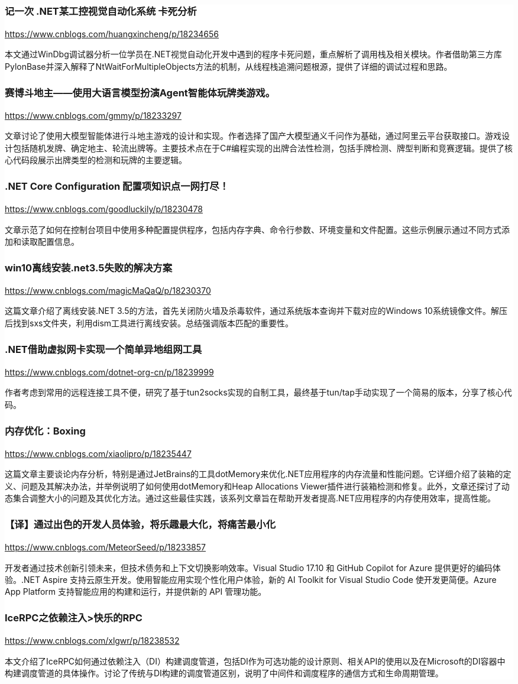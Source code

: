 ### 记一次 .NET某工控视觉自动化系统 卡死分析

https://www.cnblogs.com/huangxincheng/p/18234656

本文通过WinDbg调试器分析一位学员在.NET视觉自动化开发中遇到的程序卡死问题，重点解析了调用栈及相关模块。作者借助第三方库PylonBase并深入解释了NtWaitForMultipleObjects方法的机制，从线程栈追溯问题根源，提供了详细的调试过程和思路。

### 赛博斗地主——使用大语言模型扮演Agent智能体玩牌类游戏。

https://www.cnblogs.com/gmmy/p/18233297

文章讨论了使用大模型智能体进行斗地主游戏的设计和实现。作者选择了国产大模型通义千问作为基础，通过阿里云平台获取接口。游戏设计包括随机发牌、确定地主、轮流出牌等。主要技术点在于C#编程实现的出牌合法性检测，包括手牌检测、牌型判断和竞赛逻辑。提供了核心代码段展示出牌类型的检测和玩牌的主要逻辑。

### .NET Core Configuration 配置项知识点一网打尽！

https://www.cnblogs.com/goodluckily/p/18230478

文章示范了如何在控制台项目中使用多种配置提供程序，包括内存字典、命令行参数、环境变量和文件配置。这些示例展示通过不同方式添加和读取配置信息。

### win10离线安装.net3.5失败的解决方案

https://www.cnblogs.com/magicMaQaQ/p/18230370

这篇文章介绍了离线安装.NET 3.5的方法，首先关闭防火墙及杀毒软件，通过系统版本查询并下载对应的Windows 10系统镜像文件。解压后找到sxs文件夹，利用dism工具进行离线安装。总结强调版本匹配的重要性。

### .NET借助虚拟网卡实现一个简单异地组网工具

https://www.cnblogs.com/dotnet-org-cn/p/18239999

作者考虑到常用的远程连接工具不便，研究了基于tun2socks实现的自制工具，最终基于tun/tap手动实现了一个简易的版本，分享了核心代码。

### 内存优化：Boxing

https://www.cnblogs.com/xiaolipro/p/18235447

这篇文章主要谈论内存分析，特别是通过JetBrains的工具dotMemory来优化.NET应用程序的内存流量和性能问题。它详细介绍了装箱的定义、问题及其解决办法，并举例说明了如何使用dotMemory和Heap Allocations Viewer插件进行装箱检测和修复。此外，文章还探讨了动态集合调整大小的问题及其优化方法。通过这些最佳实践，该系列文章旨在帮助开发者提高.NET应用程序的内存使用效率，提高性能。

### 【译】通过出色的开发人员体验，将乐趣最大化，将痛苦最小化

https://www.cnblogs.com/MeteorSeed/p/18233857

开发者通过技术创新引领未来，但技术债务和上下文切换影响效率。Visual Studio 17.10 和 GitHub Copilot for Azure 提供更好的编码体验。.NET Aspire 支持云原生开发。使用智能应用实现个性化用户体验，新的 AI Toolkit for Visual Studio Code 使开发更简便。Azure App Platform 支持智能应用的构建和运行，并提供新的 API 管理功能。

### IceRPC之依赖注入&gt;快乐的RPC

https://www.cnblogs.com/xlgwr/p/18238532

本文介绍了IceRPC如何通过依赖注入（DI）构建调度管道，包括DI作为可选功能的设计原则、相关API的使用以及在Microsoft的DI容器中构建调度管道的具体操作。讨论了传统与DI构建的调度管道区别，说明了中间件和调度程序的通信方式和生命周期管理。
